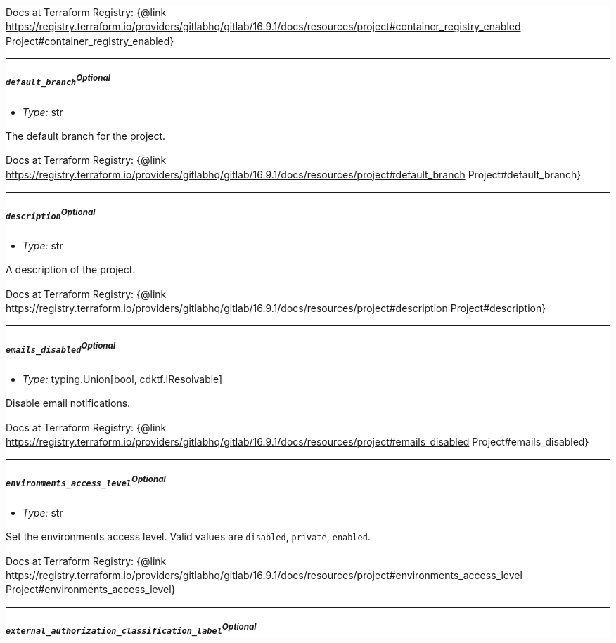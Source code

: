 Docs at Terraform Registry: {@link https://registry.terraform.io/providers/gitlabhq/gitlab/16.9.1/docs/resources/project#container_registry_enabled Project#container_registry_enabled}

---

##### `default_branch`<sup>Optional</sup> <a name="default_branch" id="@cdktf/provider-gitlab.project.Project.Initializer.parameter.defaultBranch"></a>

- *Type:* str

The default branch for the project.

Docs at Terraform Registry: {@link https://registry.terraform.io/providers/gitlabhq/gitlab/16.9.1/docs/resources/project#default_branch Project#default_branch}

---

##### `description`<sup>Optional</sup> <a name="description" id="@cdktf/provider-gitlab.project.Project.Initializer.parameter.description"></a>

- *Type:* str

A description of the project.

Docs at Terraform Registry: {@link https://registry.terraform.io/providers/gitlabhq/gitlab/16.9.1/docs/resources/project#description Project#description}

---

##### `emails_disabled`<sup>Optional</sup> <a name="emails_disabled" id="@cdktf/provider-gitlab.project.Project.Initializer.parameter.emailsDisabled"></a>

- *Type:* typing.Union[bool, cdktf.IResolvable]

Disable email notifications.

Docs at Terraform Registry: {@link https://registry.terraform.io/providers/gitlabhq/gitlab/16.9.1/docs/resources/project#emails_disabled Project#emails_disabled}

---

##### `environments_access_level`<sup>Optional</sup> <a name="environments_access_level" id="@cdktf/provider-gitlab.project.Project.Initializer.parameter.environmentsAccessLevel"></a>

- *Type:* str

Set the environments access level. Valid values are `disabled`, `private`, `enabled`.

Docs at Terraform Registry: {@link https://registry.terraform.io/providers/gitlabhq/gitlab/16.9.1/docs/resources/project#environments_access_level Project#environments_access_level}

---

##### `external_authorization_classification_label`<sup>Optional</sup> <a name="external_authorization_classification_label" id="@cdktf/provider-gitlab.project.Project.Initializer.parameter.externalAuthorizationClassificationLabel"></a>
